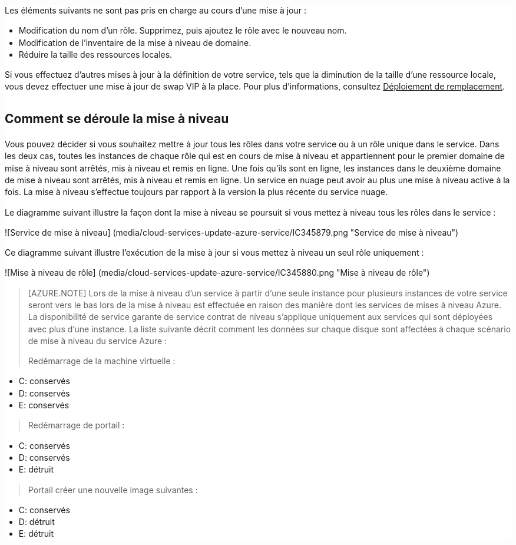 
Les éléments suivants ne sont pas pris en charge au cours d’une mise à jour :

-   Modification du nom d’un rôle. Supprimez, puis ajoutez le rôle avec le nouveau nom.
-   Modification de l’inventaire de la mise à niveau de domaine.
-   Réduire la taille des ressources locales.

Si vous effectuez d’autres mises à jour à la définition de votre service, tels que la diminution de la taille d’une ressource locale, vous devez effectuer une mise à jour de swap VIP à la place. Pour plus d’informations, consultez [Déploiement de remplacement](https://msdn.microsoft.com/library/azure/ee460814.aspx).

<a name="howanupgradeproceeds"></a>
## <a name="how-an-upgrade-proceeds"></a>Comment se déroule la mise à niveau
Vous pouvez décider si vous souhaitez mettre à jour tous les rôles dans votre service ou à un rôle unique dans le service. Dans les deux cas, toutes les instances de chaque rôle qui est en cours de mise à niveau et appartiennent pour le premier domaine de mise à niveau sont arrêtés, mis à niveau et remis en ligne. Une fois qu’ils sont en ligne, les instances dans le deuxième domaine de mise à niveau sont arrêtés, mis à niveau et remis en ligne. Un service en nuage peut avoir au plus une mise à niveau active à la fois. La mise à niveau s’effectue toujours par rapport à la version la plus récente du service nuage.

Le diagramme suivant illustre la façon dont la mise à niveau se poursuit si vous mettez à niveau tous les rôles dans le service :

![Service de mise à niveau] (media/cloud-services-update-azure-service/IC345879.png "Service de mise à niveau")

Ce diagramme suivant illustre l’exécution de la mise à jour si vous mettez à niveau un seul rôle uniquement :

![Mise à niveau de rôle] (media/cloud-services-update-azure-service/IC345880.png "Mise à niveau de rôle")  

> [AZURE.NOTE] Lors de la mise à niveau d’un service à partir d’une seule instance pour plusieurs instances de votre service seront vers le bas lors de la mise à niveau est effectuée en raison des manière dont les services de mises à niveau Azure. La disponibilité de service garante de service contrat de niveau s’applique uniquement aux services qui sont déployées avec plus d’une instance. La liste suivante décrit comment les données sur chaque disque sont affectées à chaque scénario de mise à niveau du service Azure :
>
>Redémarrage de la machine virtuelle :
>
-   C: conservés
-   D: conservés
-   E: conservés
>
>Redémarrage de portail :
>
-   C: conservés
-   D: conservés
-   E: détruit
>
>Portail créer une nouvelle image suivantes :
>
-   C: conservés
-   D: détruit
-   E: détruit
